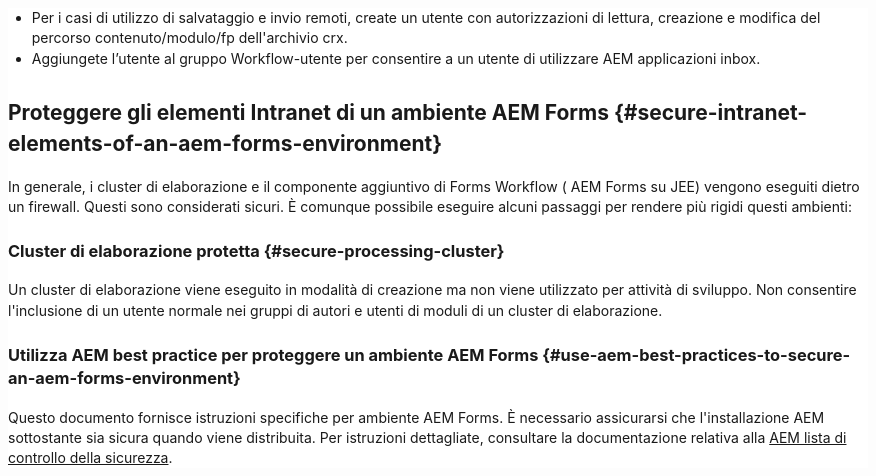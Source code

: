 * Per i casi di utilizzo di salvataggio e invio remoti, create un utente con autorizzazioni di lettura, creazione e modifica del percorso contenuto/modulo/fp dell&#39;archivio crx.
* Aggiungete l’utente al gruppo Workflow-utente per consentire a un utente di utilizzare AEM applicazioni inbox.

## Proteggere gli elementi Intranet di un ambiente AEM Forms  {#secure-intranet-elements-of-an-aem-forms-environment}

In generale, i cluster di elaborazione e il componente aggiuntivo di Forms Workflow ( AEM Forms su JEE) vengono eseguiti dietro un firewall. Questi sono considerati sicuri. È comunque possibile eseguire alcuni passaggi per rendere più rigidi questi ambienti:

### Cluster di elaborazione protetta {#secure-processing-cluster}

Un cluster di elaborazione viene eseguito in modalità di creazione ma non viene utilizzato per attività di sviluppo. Non consentire l&#39;inclusione di un utente normale nei gruppi di autori e utenti di moduli di un cluster di elaborazione.

### Utilizza AEM best practice per proteggere un ambiente AEM Forms  {#use-aem-best-practices-to-secure-an-aem-forms-environment}

Questo documento fornisce istruzioni specifiche per  ambiente AEM Forms. È necessario assicurarsi che l&#39;installazione AEM sottostante sia sicura quando viene distribuita. Per istruzioni dettagliate, consultare la documentazione relativa alla [AEM lista di controllo della sicurezza](/help/sites-administering/security-checklist.md).
